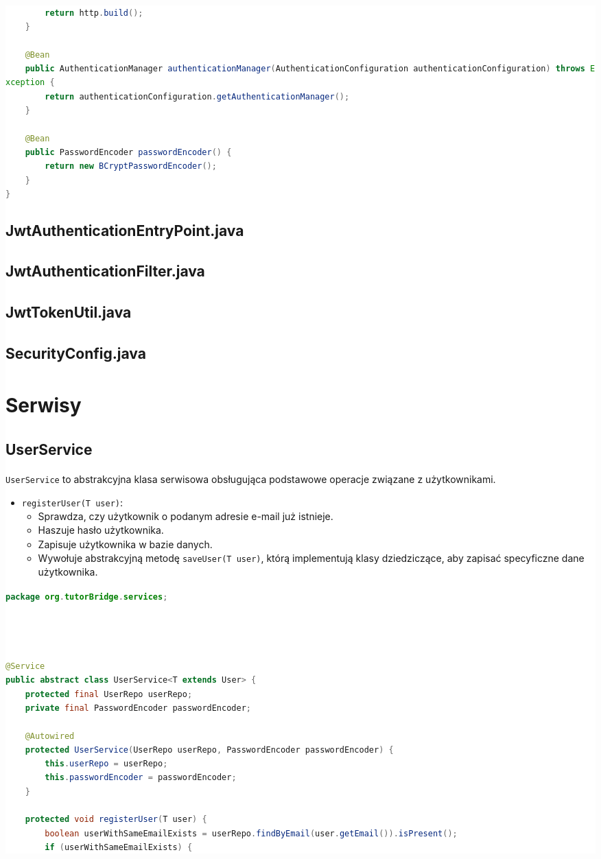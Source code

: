 ```java
        return http.build();
    }

    @Bean
    public AuthenticationManager authenticationManager(AuthenticationConfiguration authenticationConfiguration) throws Exception {
        return authenticationConfiguration.getAuthenticationManager();
    }

    @Bean
    public PasswordEncoder passwordEncoder() {
        return new BCryptPasswordEncoder();
    }
}

```



## JwtAuthenticationEntryPoint.java

## JwtAuthenticationFilter.java

## JwtTokenUtil.java

## SecurityConfig.java

# Serwisy

## UserService

`UserService` to abstrakcyjna klasa serwisowa obsługująca podstawowe operacje związane z użytkownikami.

- `registerUser(T user)`:
    - Sprawdza, czy użytkownik o podanym adresie e-mail już istnieje.
    - Haszuje hasło użytkownika.
    - Zapisuje użytkownika w bazie danych.
    - Wywołuje abstrakcyjną metodę `saveUser(T user)`, którą implementują klasy dziedziczące, aby zapisać specyficzne dane użytkownika.

```java
package org.tutorBridge.services;




@Service
public abstract class UserService<T extends User> {
    protected final UserRepo userRepo;
    private final PasswordEncoder passwordEncoder;

    @Autowired
    protected UserService(UserRepo userRepo, PasswordEncoder passwordEncoder) {
        this.userRepo = userRepo;
        this.passwordEncoder = passwordEncoder;
    }

    protected void registerUser(T user) {
        boolean userWithSameEmailExists = userRepo.findByEmail(user.getEmail()).isPresent();
        if (userWithSameEmailExists) {
```
